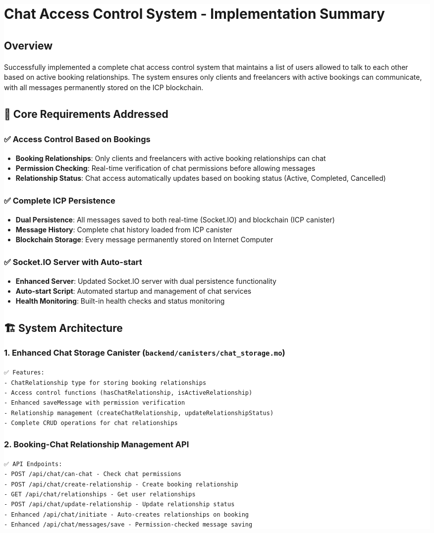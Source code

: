 # Chat Access Control System - Implementation Summary

## Overview
Successfully implemented a complete chat access control system that maintains a list of users allowed to talk to each other based on active booking relationships. The system ensures only clients and freelancers with active bookings can communicate, with all messages permanently stored on the ICP blockchain.

## 🎯 Core Requirements Addressed

### ✅ Access Control Based on Bookings
- **Booking Relationships**: Only clients and freelancers with active booking relationships can chat
- **Permission Checking**: Real-time verification of chat permissions before allowing messages
- **Relationship Status**: Chat access automatically updates based on booking status (Active, Completed, Cancelled)

### ✅ Complete ICP Persistence
- **Dual Persistence**: All messages saved to both real-time (Socket.IO) and blockchain (ICP canister)
- **Message History**: Complete chat history loaded from ICP canister
- **Blockchain Storage**: Every message permanently stored on Internet Computer

### ✅ Socket.IO Server with Auto-start
- **Enhanced Server**: Updated Socket.IO server with dual persistence functionality
- **Auto-start Script**: Automated startup and management of chat services
- **Health Monitoring**: Built-in health checks and status monitoring

## 🏗️ System Architecture

### 1. Enhanced Chat Storage Canister (`backend/canisters/chat_storage.mo`)
```
✅ Features:
- ChatRelationship type for storing booking relationships
- Access control functions (hasChatRelationship, isActiveRelationship)
- Enhanced saveMessage with permission verification
- Relationship management (createChatRelationship, updateRelationshipStatus)
- Complete CRUD operations for chat relationships
```

### 2. Booking-Chat Relationship Management API
```
✅ API Endpoints:
- POST /api/chat/can-chat - Check chat permissions
- POST /api/chat/create-relationship - Create booking relationship
- GET /api/chat/relationships - Get user relationships
- POST /api/chat/update-relationship - Update relationship status
- Enhanced /api/chat/initiate - Auto-creates relationships on booking
- Enhanced /api/chat/messages/save - Permission-checked message saving
```
